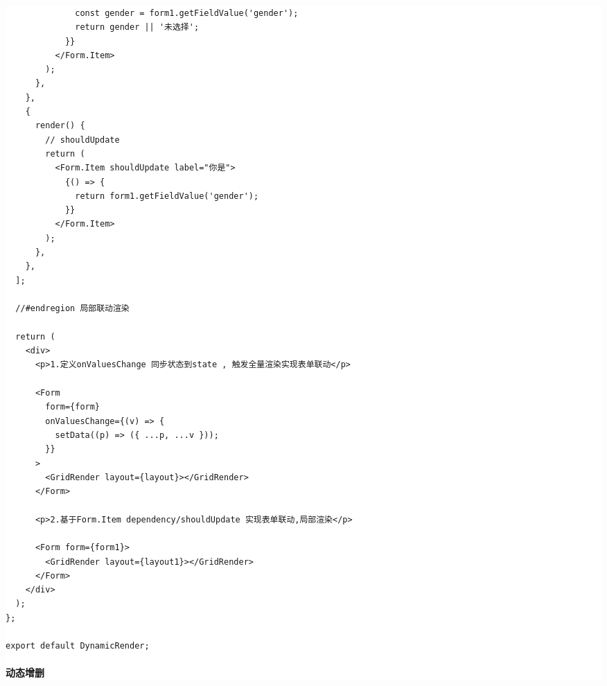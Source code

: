 ```tsx
              const gender = form1.getFieldValue('gender');
              return gender || '未选择';
            }}
          </Form.Item>
        );
      },
    },
    {
      render() {
        // shouldUpdate
        return (
          <Form.Item shouldUpdate label="你是">
            {() => {
              return form1.getFieldValue('gender');
            }}
          </Form.Item>
        );
      },
    },
  ];

  //#endregion 局部联动渲染

  return (
    <div>
      <p>1.定义onValuesChange 同步状态到state , 触发全量渲染实现表单联动</p>

      <Form
        form={form}
        onValuesChange={(v) => {
          setData((p) => ({ ...p, ...v }));
        }}
      >
        <GridRender layout={layout}></GridRender>
      </Form>

      <p>2.基于Form.Item dependency/shouldUpdate 实现表单联动,局部渲染</p>

      <Form form={form1}>
        <GridRender layout={layout1}></GridRender>
      </Form>
    </div>
  );
};

export default DynamicRender;

```

#### 动态增删
